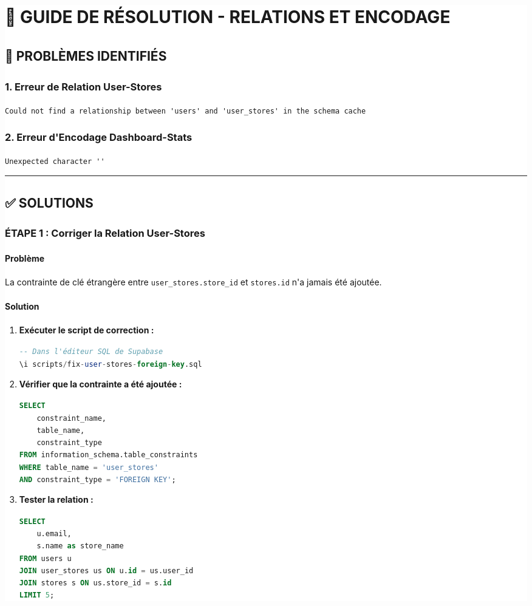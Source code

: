 # 🔧 GUIDE DE RÉSOLUTION - RELATIONS ET ENCODAGE

## 🚨 **PROBLÈMES IDENTIFIÉS**

### **1. Erreur de Relation User-Stores**
```
Could not find a relationship between 'users' and 'user_stores' in the schema cache
```

### **2. Erreur d'Encodage Dashboard-Stats**
```
Unexpected character ''
```

---

## ✅ **SOLUTIONS**

### **ÉTAPE 1 : Corriger la Relation User-Stores**

#### **Problème**
La contrainte de clé étrangère entre `user_stores.store_id` et `stores.id` n'a jamais été ajoutée.

#### **Solution**
1. **Exécuter le script de correction :**
   ```sql
   -- Dans l'éditeur SQL de Supabase
   \i scripts/fix-user-stores-foreign-key.sql
   ```

2. **Vérifier que la contrainte a été ajoutée :**
   ```sql
   SELECT 
       constraint_name,
       table_name,
       constraint_type
   FROM information_schema.table_constraints 
   WHERE table_name = 'user_stores'
   AND constraint_type = 'FOREIGN KEY';
   ```

3. **Tester la relation :**
   ```sql
   SELECT 
       u.email,
       s.name as store_name
   FROM users u
   JOIN user_stores us ON u.id = us.user_id
   JOIN stores s ON us.store_id = s.id
   LIMIT 5;
   ```
